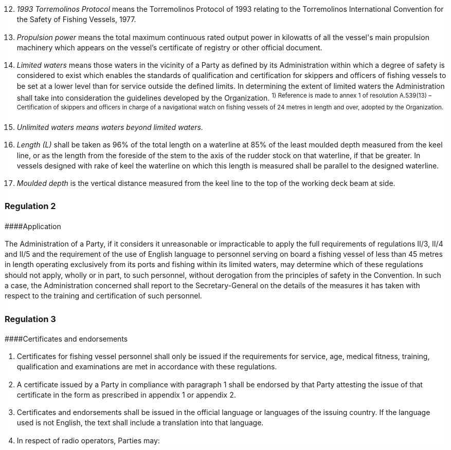 12. *1993 Torremolinos Protocol* means the Torremolinos Protocol of 1993 relating to the Torremolinos International Convention for the Safety of Fishing Vessels, 1977.  

13. *Propulsion power* means the total maximum continuous rated output power in kilowatts of all the vessel's main propulsion machinery which appears on the vessel’s certificate of registry or other official document.  

14. *Limited waters* means those waters in the vicinity of a Party as defined by its Administration within which a degree of safety is considered to exist which enables the standards of qualification and certification for skippers and officers of fishing vessels to be set at a lower level than for service outside the defined limits. In determining the extent of limited waters the Administration shall take into consideration the guidelines developed by the Organization. <sup> 1)  Reference is made to annex 1 of resolution A.539(13) – Certification of skippers and officers in charge of a navigational watch on fishing vessels of 24 metres in length and over, adopted by the Organization.  </sup>  

15.  *Unlimited waters means waters beyond limited waters.*   

16. *Length (L)* shall be taken as 96% of the total length on a waterline at 85% of the least moulded depth measured from the keel line, or as the length from the foreside of the stem to the axis of the rudder stock on that waterline, if that be greater. In vessels designed with rake of keel the waterline on which this length is measured shall be parallel to the designed waterline.  

17. *Moulded depth* is the vertical distance measured from the keel line to the top of the working deck beam at side.    

### Regulation  2  

####Application

The Administration of a Party, if it considers it unreasonable or impracticable to apply the full requirements of regulations II/3, II/4 and II/5 and the requirement of the use of English language to personnel serving on board a fishing vessel of less than 45 metres in length operating exclusively from its ports and fishing within its limited waters, may determine which of these regulations should not apply, wholly or in part, to such personnel, without derogation from the principles of safety in the Convention. In such a case, the Administration concerned shall report to the Secretary-General on the details of the measures it has taken with respect to the training and certification of such personnel.  

### Regulation  3  

####Certificates and endorsements

1. Certificates for fishing vessel personnel shall only be issued if the requirements for service, age, medical fitness, training, qualification and examinations are met in accordance with these regulations.  

2. A certificate issued by a Party in compliance with paragraph 1 shall be endorsed by that Party attesting the issue of that certificate in the form as prescribed in appendix 1 or appendix 2.  

3. Certificates and endorsements shall be issued in the official language or languages of the issuing country. If the language used is not English, the text shall include a translation into that language.  

4. In respect of radio operators, Parties may: 
